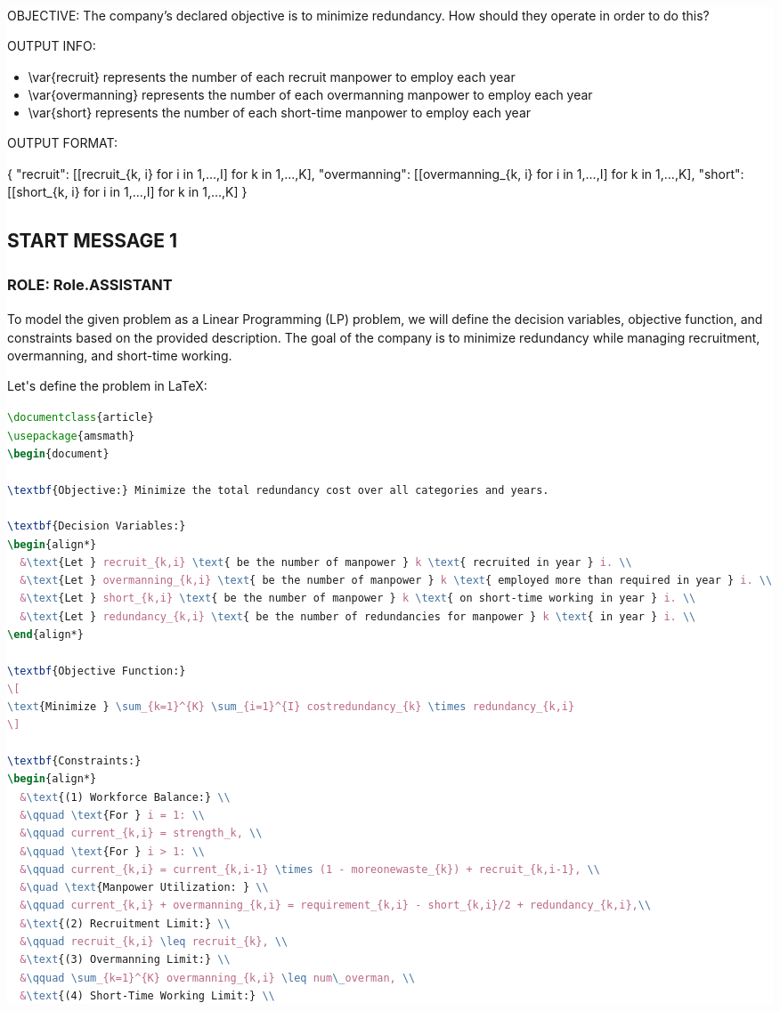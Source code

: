 
OBJECTIVE: The company’s declared objective is to minimize redundancy. How should they operate in order to do this?

OUTPUT INFO:

- \var{recruit} represents the number of each recruit manpower to employ each year
- \var{overmanning} represents the number of each overmanning manpower to employ each year
- \var{short} represents the number of each short-time manpower to employ each year

OUTPUT FORMAT:

{
    "recruit": [[recruit_{k, i} for i in 1,...,I] for k in 1,...,K],
    "overmanning": [[overmanning_{k, i} for i in 1,...,I] for k in 1,...,K],
    "short": [[short_{k, i} for i in 1,...,I] for k in 1,...,K]
}
</DESCRIPTION>


## START MESSAGE 1 
### ROLE: Role.ASSISTANT
To model the given problem as a Linear Programming (LP) problem, we will define the decision variables, objective function, and constraints based on the provided description. The goal of the company is to minimize redundancy while managing recruitment, overmanning, and short-time working.

Let's define the problem in LaTeX:

```latex
\documentclass{article}
\usepackage{amsmath}
\begin{document}

\textbf{Objective:} Minimize the total redundancy cost over all categories and years.

\textbf{Decision Variables:}
\begin{align*}
  &\text{Let } recruit_{k,i} \text{ be the number of manpower } k \text{ recruited in year } i. \\
  &\text{Let } overmanning_{k,i} \text{ be the number of manpower } k \text{ employed more than required in year } i. \\
  &\text{Let } short_{k,i} \text{ be the number of manpower } k \text{ on short-time working in year } i. \\
  &\text{Let } redundancy_{k,i} \text{ be the number of redundancies for manpower } k \text{ in year } i. \\
\end{align*}

\textbf{Objective Function:}
\[
\text{Minimize } \sum_{k=1}^{K} \sum_{i=1}^{I} costredundancy_{k} \times redundancy_{k,i}
\]

\textbf{Constraints:}
\begin{align*}
  &\text{(1) Workforce Balance:} \\
  &\qquad \text{For } i = 1: \\
  &\qquad current_{k,i} = strength_k, \\
  &\qquad \text{For } i > 1: \\
  &\qquad current_{k,i} = current_{k,i-1} \times (1 - moreonewaste_{k}) + recruit_{k,i-1}, \\
  &\quad \text{Manpower Utilization: } \\
  &\qquad current_{k,i} + overmanning_{k,i} = requirement_{k,i} - short_{k,i}/2 + redundancy_{k,i},\\
  &\text{(2) Recruitment Limit:} \\
  &\qquad recruit_{k,i} \leq recruit_{k}, \\
  &\text{(3) Overmanning Limit:} \\
  &\qquad \sum_{k=1}^{K} overmanning_{k,i} \leq num\_overman, \\
  &\text{(4) Short-Time Working Limit:} \\
```